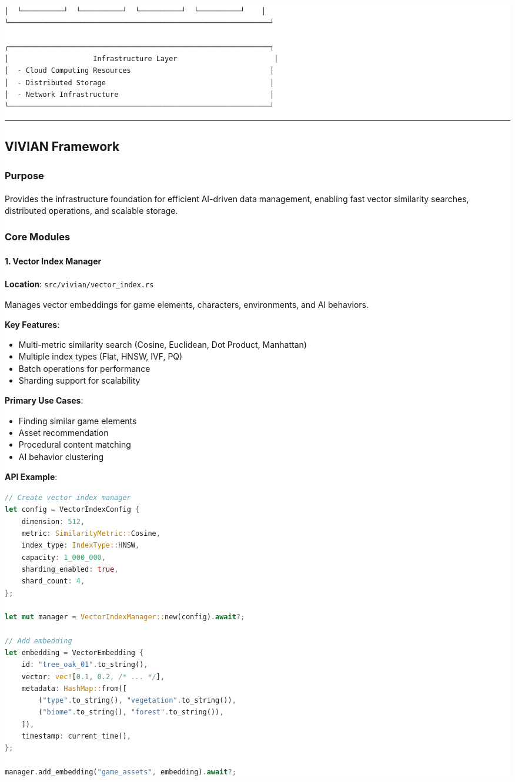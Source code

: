 ```
│  └──────────┘  └──────────┘  └──────────┘  └──────────┘    │
└──────────────────────────────────────────────────────────────┘

┌──────────────────────────────────────────────────────────────┐
│                    Infrastructure Layer                       │
│  - Cloud Computing Resources                                 │
│  - Distributed Storage                                       │
│  - Network Infrastructure                                    │
└──────────────────────────────────────────────────────────────┘
```

---

## VIVIAN Framework

### Purpose
Provides the infrastructure foundation for efficient AI-driven data management, enabling fast vector similarity searches, distributed operations, and scalable storage.

### Core Modules

#### 1. Vector Index Manager
**Location**: `src/vivian/vector_index.rs`

Manages vector embeddings for game elements, characters, environments, and AI behaviors.

**Key Features**:
- Multi-metric similarity search (Cosine, Euclidean, Dot Product, Manhattan)
- Multiple index types (Flat, HNSW, IVF, PQ)
- Batch operations for performance
- Sharding support for scalability

**Primary Use Cases**:
- Finding similar game elements
- Asset recommendation
- Procedural content matching
- AI behavior clustering

**API Example**:
```rust
// Create vector index manager
let config = VectorIndexConfig {
    dimension: 512,
    metric: SimilarityMetric::Cosine,
    index_type: IndexType::HNSW,
    capacity: 1_000_000,
    sharding_enabled: true,
    shard_count: 4,
};

let mut manager = VectorIndexManager::new(config).await?;

// Add embedding
let embedding = VectorEmbedding {
    id: "tree_oak_01".to_string(),
    vector: vec![0.1, 0.2, /* ... */],
    metadata: HashMap::from([
        ("type".to_string(), "vegetation".to_string()),
        ("biome".to_string(), "forest".to_string()),
    ]),
    timestamp: current_time(),
};

manager.add_embedding("game_assets", embedding).await?;
```